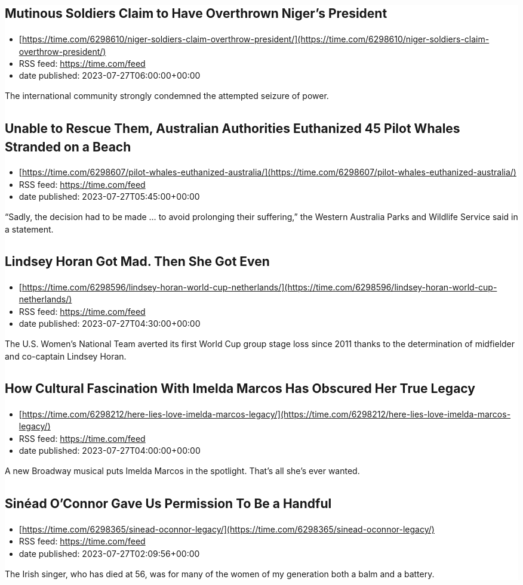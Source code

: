 ## Mutinous Soldiers Claim to Have Overthrown Niger’s President
 - [https://time.com/6298610/niger-soldiers-claim-overthrow-president/](https://time.com/6298610/niger-soldiers-claim-overthrow-president/)
 - RSS feed: https://time.com/feed
 - date published: 2023-07-27T06:00:00+00:00

The international community strongly condemned the attempted seizure of power.

## Unable to Rescue Them, Australian Authorities Euthanized 45 Pilot Whales Stranded on a Beach
 - [https://time.com/6298607/pilot-whales-euthanized-australia/](https://time.com/6298607/pilot-whales-euthanized-australia/)
 - RSS feed: https://time.com/feed
 - date published: 2023-07-27T05:45:00+00:00

“Sadly, the decision had to be made … to avoid prolonging their suffering,” the Western Australia Parks and Wildlife Service said in a statement.

## Lindsey Horan Got Mad. Then She Got Even
 - [https://time.com/6298596/lindsey-horan-world-cup-netherlands/](https://time.com/6298596/lindsey-horan-world-cup-netherlands/)
 - RSS feed: https://time.com/feed
 - date published: 2023-07-27T04:30:00+00:00

The U.S. Women’s National Team averted its first World Cup group stage loss since 2011 thanks to the determination of midfielder and co-captain Lindsey Horan.

## How Cultural Fascination With Imelda Marcos Has Obscured Her True Legacy
 - [https://time.com/6298212/here-lies-love-imelda-marcos-legacy/](https://time.com/6298212/here-lies-love-imelda-marcos-legacy/)
 - RSS feed: https://time.com/feed
 - date published: 2023-07-27T04:00:00+00:00

A new Broadway musical puts Imelda Marcos in the spotlight. That’s all she’s ever wanted.

## Sinéad O’Connor Gave Us Permission To Be a Handful
 - [https://time.com/6298365/sinead-oconnor-legacy/](https://time.com/6298365/sinead-oconnor-legacy/)
 - RSS feed: https://time.com/feed
 - date published: 2023-07-27T02:09:56+00:00

The Irish singer, who has died at 56, was for many of the women of my generation both a balm and a battery.

